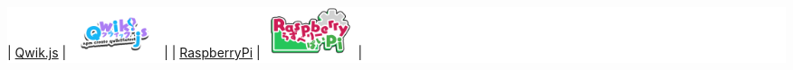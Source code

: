 | [Qwik\.js](/Qwik.js)                                                                     | <img src="../Qwik.js/Qwik.png" alt="Qwik" width="100" />                                                                                                                                                                                                                                                                                                  |
| [RaspberryPi](/RaspberryPi)                                                              | <img src="../RaspberryPi/Raspberry%20Pi.png" alt="Raspberry%20Pi" width="100" />                                                                                                                                                                                                                                                                          |